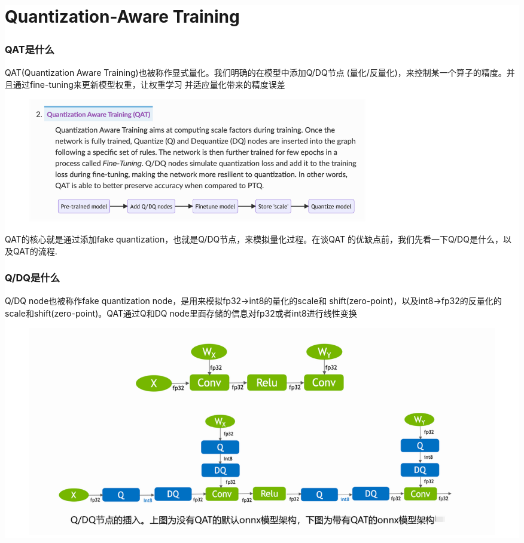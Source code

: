 # Quantization-Aware Training

### QAT是什么&#x20;

QAT(Quantization Aware Training)也被称作显式量化。我们明确的在模型中添加Q/DQ节点 (量化/反量化)，来控制某一个算子的精度。并且通过fine-tuning来更新模型权重，让权重学习 并适应量化带来的精度误差

<figure><img src="../../.gitbook/assets/图片 (48).png" alt="" width="563"><figcaption></figcaption></figure>

QAT的核心就是通过添加fake quantization，也就是Q/DQ节点，来模拟量化过程。在谈QAT 的优缺点前，我们先看一下Q/DQ是什么，以及QAT的流程.

### Q/DQ是什么&#x20;

Q/DQ node也被称作fake quantization node，是用来模拟fp32->int8的量化的scale和 shift(zero-point)，以及int8->fp32的反量化的scale和shift(zero-point)。QAT通过Q和DQ node里面存储的信息对fp32或者int8进行线性变换

<figure><img src="../../.gitbook/assets/图片 (49).png" alt=""><figcaption></figcaption></figure>

